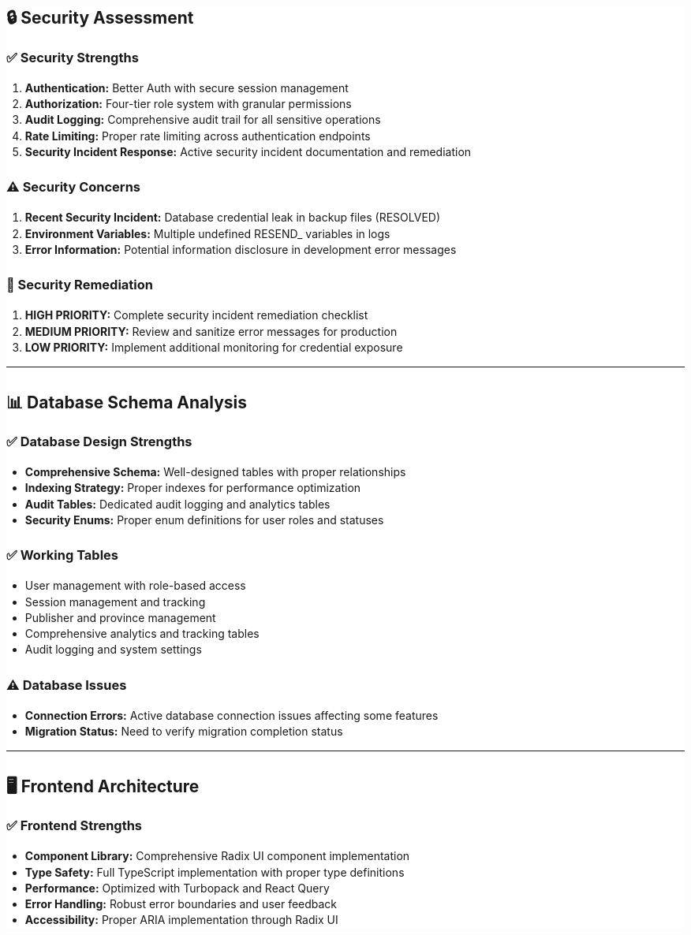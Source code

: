 ## 🔒 Security Assessment

### **✅ Security Strengths**
1. **Authentication:** Better Auth with secure session management
2. **Authorization:** Four-tier role system with granular permissions
3. **Audit Logging:** Comprehensive audit trail for all sensitive operations
4. **Rate Limiting:** Proper rate limiting across authentication endpoints
5. **Security Incident Response:** Active security incident documentation and remediation

### **⚠️ Security Concerns**
1. **Recent Security Incident:** Database credential leak in backup files (RESOLVED)
2. **Environment Variables:** Multiple undefined RESEND_ variables in logs
3. **Error Information:** Potential information disclosure in development error messages

### **🔧 Security Remediation**
1. **HIGH PRIORITY:** Complete security incident remediation checklist
2. **MEDIUM PRIORITY:** Review and sanitize error messages for production
3. **LOW PRIORITY:** Implement additional monitoring for credential exposure

---

## 📊 Database Schema Analysis

### **✅ Database Design Strengths**
- **Comprehensive Schema:** Well-designed tables with proper relationships
- **Indexing Strategy:** Proper indexes for performance optimization
- **Audit Tables:** Dedicated audit logging and analytics tables
- **Security Enums:** Proper enum definitions for user roles and statuses

### **✅ Working Tables**
- User management with role-based access
- Session management and tracking
- Publisher and province management
- Comprehensive analytics and tracking tables
- Audit logging and system settings

### **⚠️ Database Issues**
- **Connection Errors:** Active database connection issues affecting some features
- **Migration Status:** Need to verify migration completion status

---

## 🖥️ Frontend Architecture

### **✅ Frontend Strengths**
- **Component Library:** Comprehensive Radix UI component implementation
- **Type Safety:** Full TypeScript implementation with proper type definitions
- **Performance:** Optimized with Turbopack and React Query
- **Error Handling:** Robust error boundaries and user feedback
- **Accessibility:** Proper ARIA implementation through Radix UI
